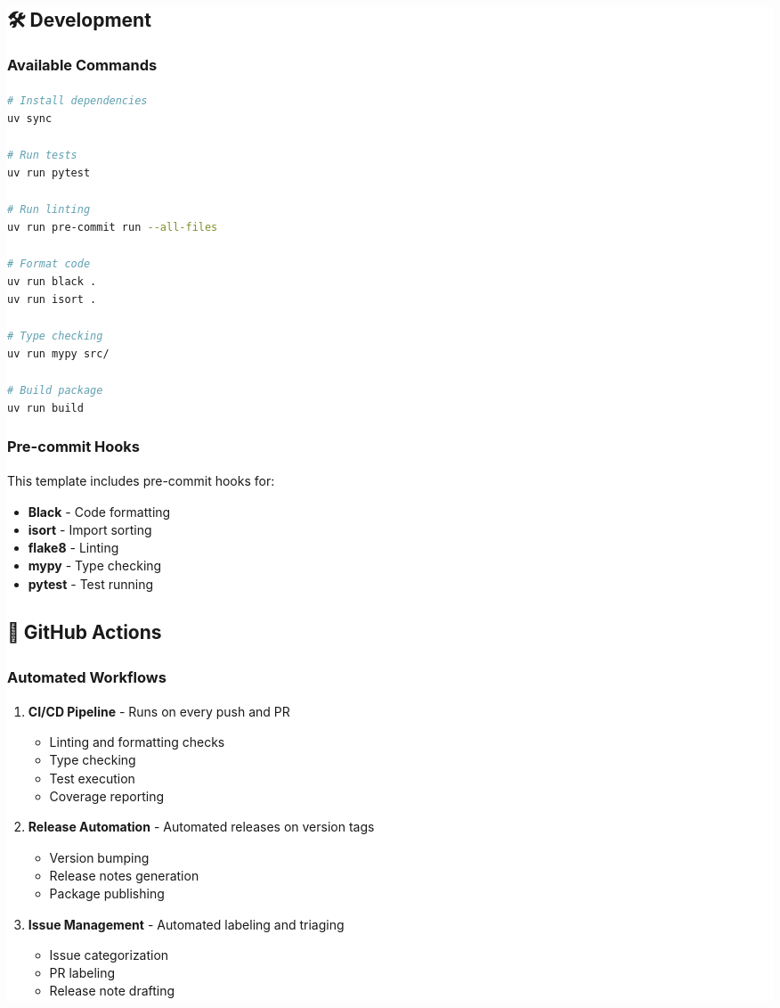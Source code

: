 ## 🛠️ Development

### Available Commands

```bash
# Install dependencies
uv sync

# Run tests
uv run pytest

# Run linting
uv run pre-commit run --all-files

# Format code
uv run black .
uv run isort .

# Type checking
uv run mypy src/

# Build package
uv run build
```

### Pre-commit Hooks

This template includes pre-commit hooks for:

- **Black** - Code formatting
- **isort** - Import sorting
- **flake8** - Linting
- **mypy** - Type checking
- **pytest** - Test running

## 🤖 GitHub Actions

### Automated Workflows

1. **CI/CD Pipeline** - Runs on every push and PR
   - Linting and formatting checks
   - Type checking
   - Test execution
   - Coverage reporting

2. **Release Automation** - Automated releases on version tags
   - Version bumping
   - Release notes generation
   - Package publishing

3. **Issue Management** - Automated labeling and triaging
   - Issue categorization
   - PR labeling
   - Release note drafting
